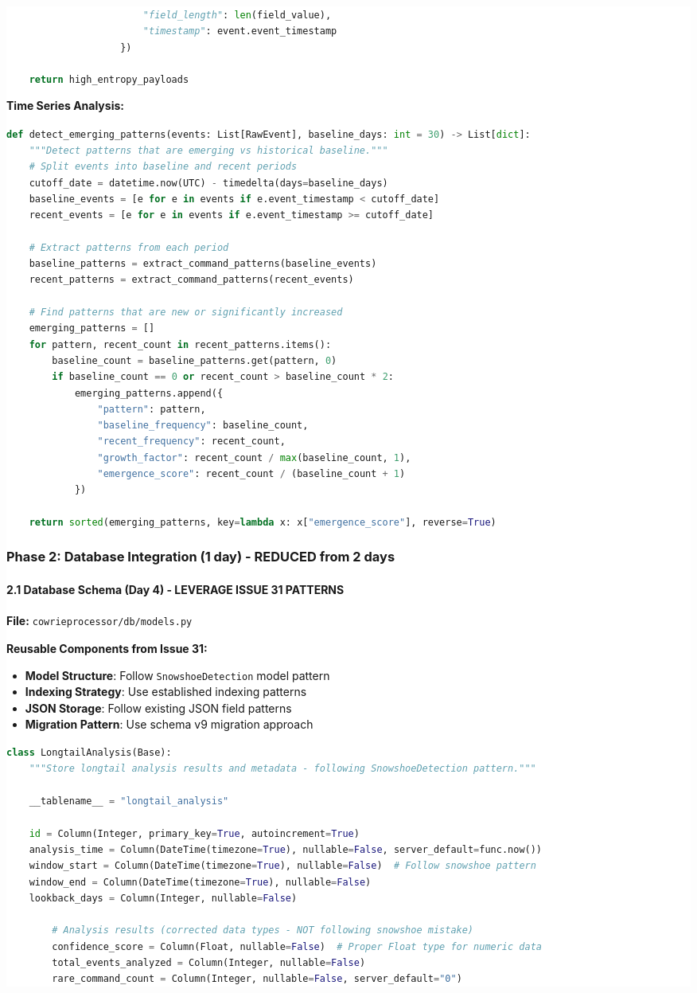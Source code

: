 ```python
                        "field_length": len(field_value),
                        "timestamp": event.event_timestamp
                    })
    
    return high_entropy_payloads
```

**Time Series Analysis:**
```python
def detect_emerging_patterns(events: List[RawEvent], baseline_days: int = 30) -> List[dict]:
    """Detect patterns that are emerging vs historical baseline."""
    # Split events into baseline and recent periods
    cutoff_date = datetime.now(UTC) - timedelta(days=baseline_days)
    baseline_events = [e for e in events if e.event_timestamp < cutoff_date]
    recent_events = [e for e in events if e.event_timestamp >= cutoff_date]
    
    # Extract patterns from each period
    baseline_patterns = extract_command_patterns(baseline_events)
    recent_patterns = extract_command_patterns(recent_events)
    
    # Find patterns that are new or significantly increased
    emerging_patterns = []
    for pattern, recent_count in recent_patterns.items():
        baseline_count = baseline_patterns.get(pattern, 0)
        if baseline_count == 0 or recent_count > baseline_count * 2:
            emerging_patterns.append({
                "pattern": pattern,
                "baseline_frequency": baseline_count,
                "recent_frequency": recent_count,
                "growth_factor": recent_count / max(baseline_count, 1),
                "emergence_score": recent_count / (baseline_count + 1)
            })
    
    return sorted(emerging_patterns, key=lambda x: x["emergence_score"], reverse=True)
```

### Phase 2: Database Integration (1 day) - REDUCED from 2 days

#### 2.1 Database Schema (Day 4) - LEVERAGE ISSUE 31 PATTERNS
**File:** `cowrieprocessor/db/models.py`

**Reusable Components from Issue 31:**
- **Model Structure**: Follow `SnowshoeDetection` model pattern
- **Indexing Strategy**: Use established indexing patterns
- **JSON Storage**: Follow existing JSON field patterns
- **Migration Pattern**: Use schema v9 migration approach

```python
class LongtailAnalysis(Base):
    """Store longtail analysis results and metadata - following SnowshoeDetection pattern."""
    
    __tablename__ = "longtail_analysis"
    
    id = Column(Integer, primary_key=True, autoincrement=True)
    analysis_time = Column(DateTime(timezone=True), nullable=False, server_default=func.now())
    window_start = Column(DateTime(timezone=True), nullable=False)  # Follow snowshoe pattern
    window_end = Column(DateTime(timezone=True), nullable=False)
    lookback_days = Column(Integer, nullable=False)
    
        # Analysis results (corrected data types - NOT following snowshoe mistake)
        confidence_score = Column(Float, nullable=False)  # Proper Float type for numeric data
        total_events_analyzed = Column(Integer, nullable=False)
        rare_command_count = Column(Integer, nullable=False, server_default="0")
```